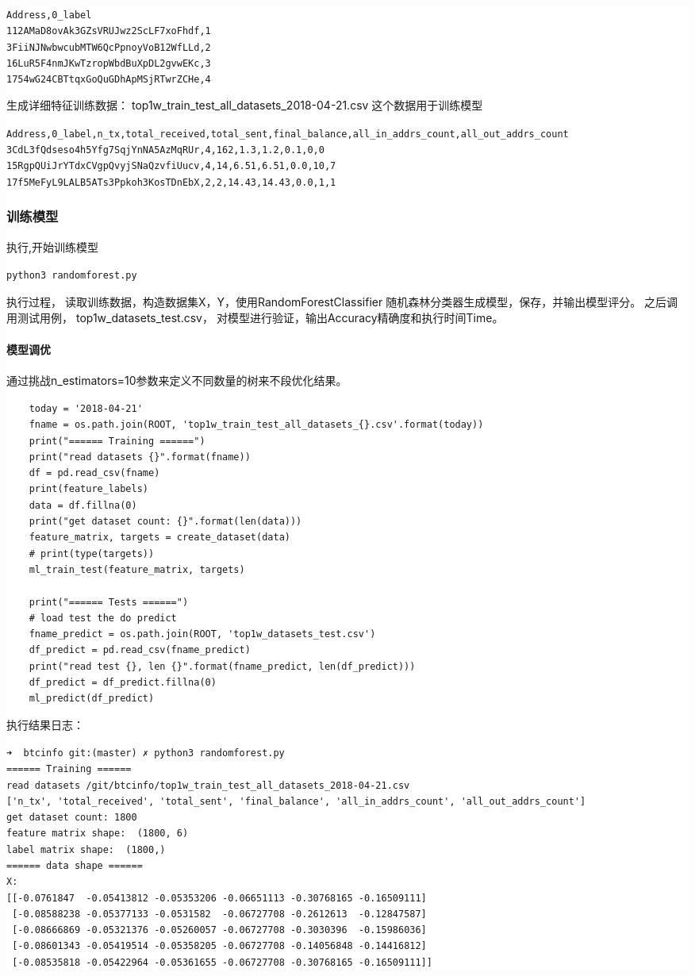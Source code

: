 ```
Address,0_label
112AMaD8ovAk3GZsVRUJwz2ScLF7xoFhdf,1
3FiiNJNwbwcubMTW6QcPpnoyVoB12WfLLd,2
16LuR5F4nmJKwTzropWbdBuXpDL2gvwEKc,3
1754wG24CBTtqxGoQuGDhApMSjRTwrZCHe,4
```
生成详细特征训练数据：
top1w_train_test_all_datasets_2018-04-21.csv 这个数据用于训练模型
```
Address,0_label,n_tx,total_received,total_sent,final_balance,all_in_addrs_count,all_out_addrs_count
3CdL3fQdseso4h5Yfg7SqjYnNA5AzMqRUr,4,162,1.3,1.2,0.1,0,0
15RgpQUiJrYTdxCVgpQvyjSNaQzvfiUucv,4,14,6.51,6.51,0.0,10,7
17f5MeFyL9LALB5ATs3Ppkoh3KosTDnEbX,2,2,14.43,14.43,0.0,1,1
```

### 训练模型
执行,开始训练模型
```
python3 randomforest.py
```
执行过程， 读取训练数据，构造数据集X，Y，使用RandomForestClassifier 随机森林分类器生成模型，保存，并输出模型评分。
之后调用测试用例， top1w_datasets_test.csv， 对模型进行验证，输出Accuracy精确度和执行时间Time。

#### 模型调优
通过挑战n_estimators=10参数来定义不同数量的树来不段优化结果。

```
    today = '2018-04-21'
    fname = os.path.join(ROOT, 'top1w_train_test_all_datasets_{}.csv'.format(today))
    print("====== Training ======")
    print("read datasets {}".format(fname))
    df = pd.read_csv(fname)
    print(feature_labels)
    data = df.fillna(0)
    print("get dataset count: {}".format(len(data)))
    feature_matrix, targets = create_dataset(data)
    # print(type(targets))
    ml_train_test(feature_matrix, targets)

    print("====== Tests ======")
    # load test the do predict
    fname_predict = os.path.join(ROOT, 'top1w_datasets_test.csv')
    df_predict = pd.read_csv(fname_predict)
    print("read test {}, len {}".format(fname_predict, len(df_predict)))
    df_predict = df_predict.fillna(0)
    ml_predict(df_predict)
```

执行结果日志：
```
➜  btcinfo git:(master) ✗ python3 randomforest.py
====== Training ======
read datasets /git/btcinfo/top1w_train_test_all_datasets_2018-04-21.csv
['n_tx', 'total_received', 'total_sent', 'final_balance', 'all_in_addrs_count', 'all_out_addrs_count']
get dataset count: 1800
feature matrix shape:  (1800, 6)
label matrix shape:  (1800,)
====== data shape ======
X:
[[-0.0761847  -0.05413812 -0.05353206 -0.06651113 -0.30768165 -0.16509111]
 [-0.08588238 -0.05377133 -0.0531582  -0.06727708 -0.2612613  -0.12847587]
 [-0.08666869 -0.05321376 -0.05260057 -0.06727708 -0.3030396  -0.15986036]
 [-0.08601343 -0.05419514 -0.05358205 -0.06727708 -0.14056848 -0.14416812]
 [-0.08535818 -0.05422964 -0.05361655 -0.06727708 -0.30768165 -0.16509111]]
```